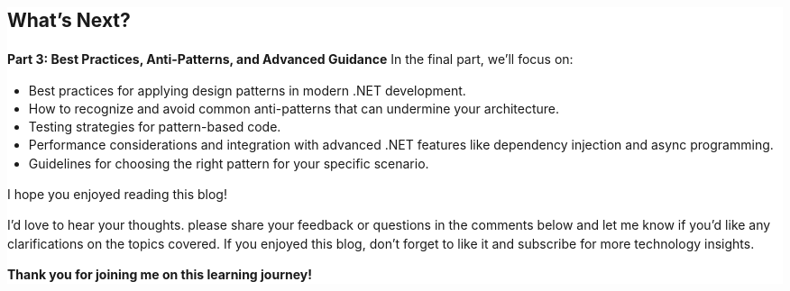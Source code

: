 ## What’s Next?

**Part 3: Best Practices, Anti-Patterns, and Advanced Guidance**
In the final part, we’ll focus on:

*   Best practices for applying design patterns in modern .NET development.
*   How to recognize and avoid common anti-patterns that can undermine your architecture.
*   Testing strategies for pattern-based code.
*   Performance considerations and integration with advanced .NET features like dependency injection and async programming.
*   Guidelines for choosing the right pattern for your specific scenario.

I hope you enjoyed reading this blog!

I’d love to hear your thoughts. please share your feedback or questions in the comments below and let me know if you’d like any clarifications on the topics covered. If you enjoyed this blog, don’t forget to like it and subscribe for more technology insights.

**Thank you for joining me on this learning journey!**